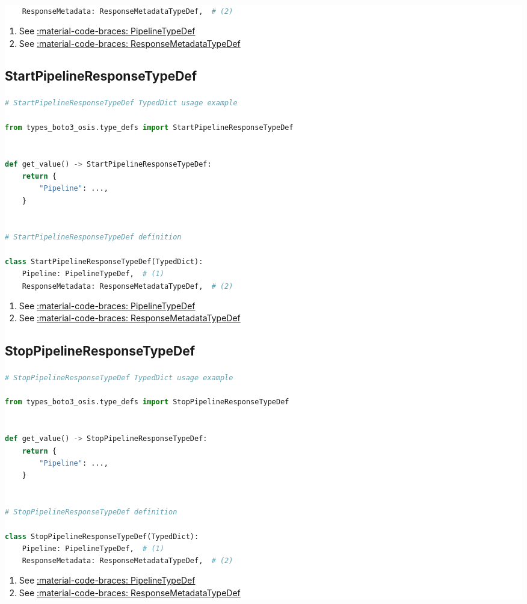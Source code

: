 ```python
    ResponseMetadata: ResponseMetadataTypeDef,  # (2)
```

1. See [:material-code-braces: PipelineTypeDef](./type_defs.md#pipelinetypedef)
2. See [:material-code-braces: ResponseMetadataTypeDef](./type_defs.md#responsemetadatatypedef)

## StartPipelineResponseTypeDef

```python
# StartPipelineResponseTypeDef TypedDict usage example

from types_boto3_osis.type_defs import StartPipelineResponseTypeDef


def get_value() -> StartPipelineResponseTypeDef:
    return {
        "Pipeline": ...,
    }


# StartPipelineResponseTypeDef definition

class StartPipelineResponseTypeDef(TypedDict):
    Pipeline: PipelineTypeDef,  # (1)
    ResponseMetadata: ResponseMetadataTypeDef,  # (2)
```

1. See [:material-code-braces: PipelineTypeDef](./type_defs.md#pipelinetypedef)
2. See [:material-code-braces: ResponseMetadataTypeDef](./type_defs.md#responsemetadatatypedef)

## StopPipelineResponseTypeDef

```python
# StopPipelineResponseTypeDef TypedDict usage example

from types_boto3_osis.type_defs import StopPipelineResponseTypeDef


def get_value() -> StopPipelineResponseTypeDef:
    return {
        "Pipeline": ...,
    }


# StopPipelineResponseTypeDef definition

class StopPipelineResponseTypeDef(TypedDict):
    Pipeline: PipelineTypeDef,  # (1)
    ResponseMetadata: ResponseMetadataTypeDef,  # (2)
```

1. See [:material-code-braces: PipelineTypeDef](./type_defs.md#pipelinetypedef)
2. See [:material-code-braces: ResponseMetadataTypeDef](./type_defs.md#responsemetadatatypedef)
